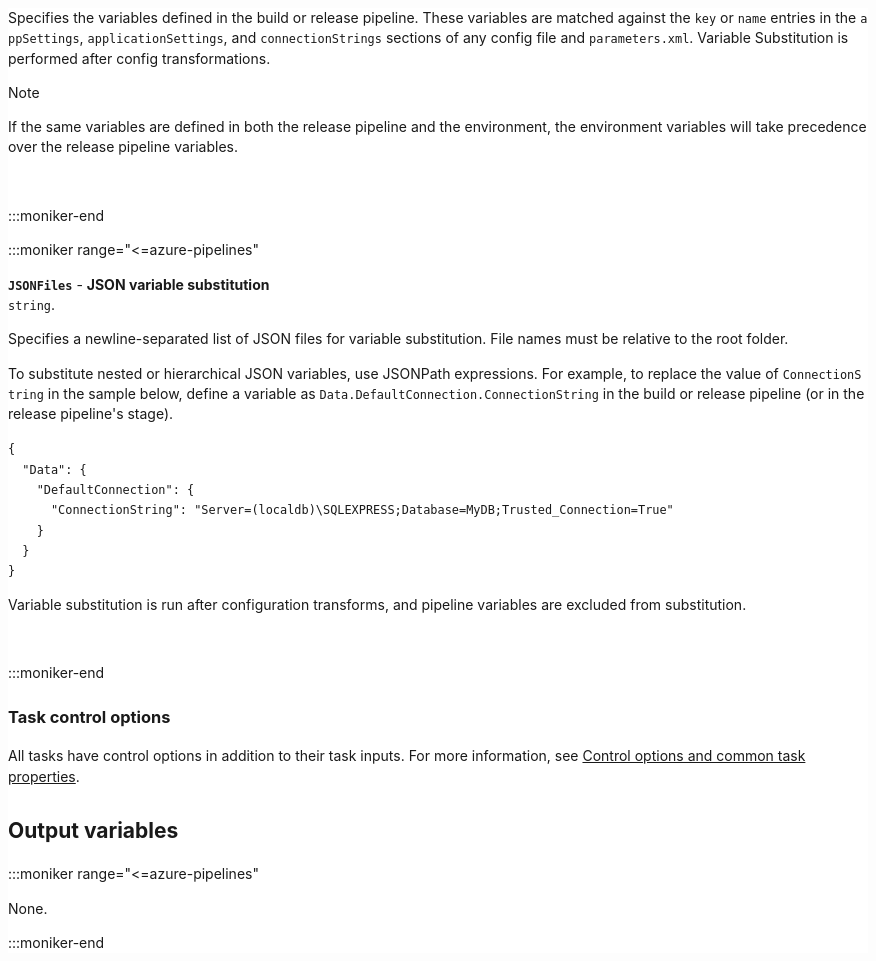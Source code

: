 Specifies the variables defined in the build or release pipeline. These variables are matched against the `key` or `name` entries in the `appSettings`, `applicationSettings`, and `connectionStrings` sections of any config file and `parameters.xml`. Variable Substitution is performed after config transformations.

>[!NOTE]
> If the same variables are defined in both the release pipeline and the environment, the environment variables will take precedence over the release pipeline variables.

<br>

:::moniker-end


:::moniker range="<=azure-pipelines"

**`JSONFiles`** - **JSON variable substitution**<br>
`string`.<br>

Specifies a newline-separated list of JSON files for variable substitution. File names must be relative to the root folder.

To substitute nested or hierarchical JSON variables, use JSONPath expressions. For example, to replace the value of `ConnectionString` in the sample below, define a variable as `Data.DefaultConnection.ConnectionString` in the build or release pipeline (or in the release pipeline's stage).

```
{  
  "Data": {  
    "DefaultConnection": {  
      "ConnectionString": "Server=(localdb)\SQLEXPRESS;Database=MyDB;Trusted_Connection=True"  
    }  
  }  
}
```

Variable substitution is run after configuration transforms, and pipeline variables are excluded from substitution.

<br>

:::moniker-end


### Task control options

All tasks have control options in addition to their task inputs. For more information, see [Control options and common task properties](/azure/devops/pipelines/yaml-schema/steps-task#common-task-properties).



## Output variables

:::moniker range="<=azure-pipelines"

None.

:::moniker-end
